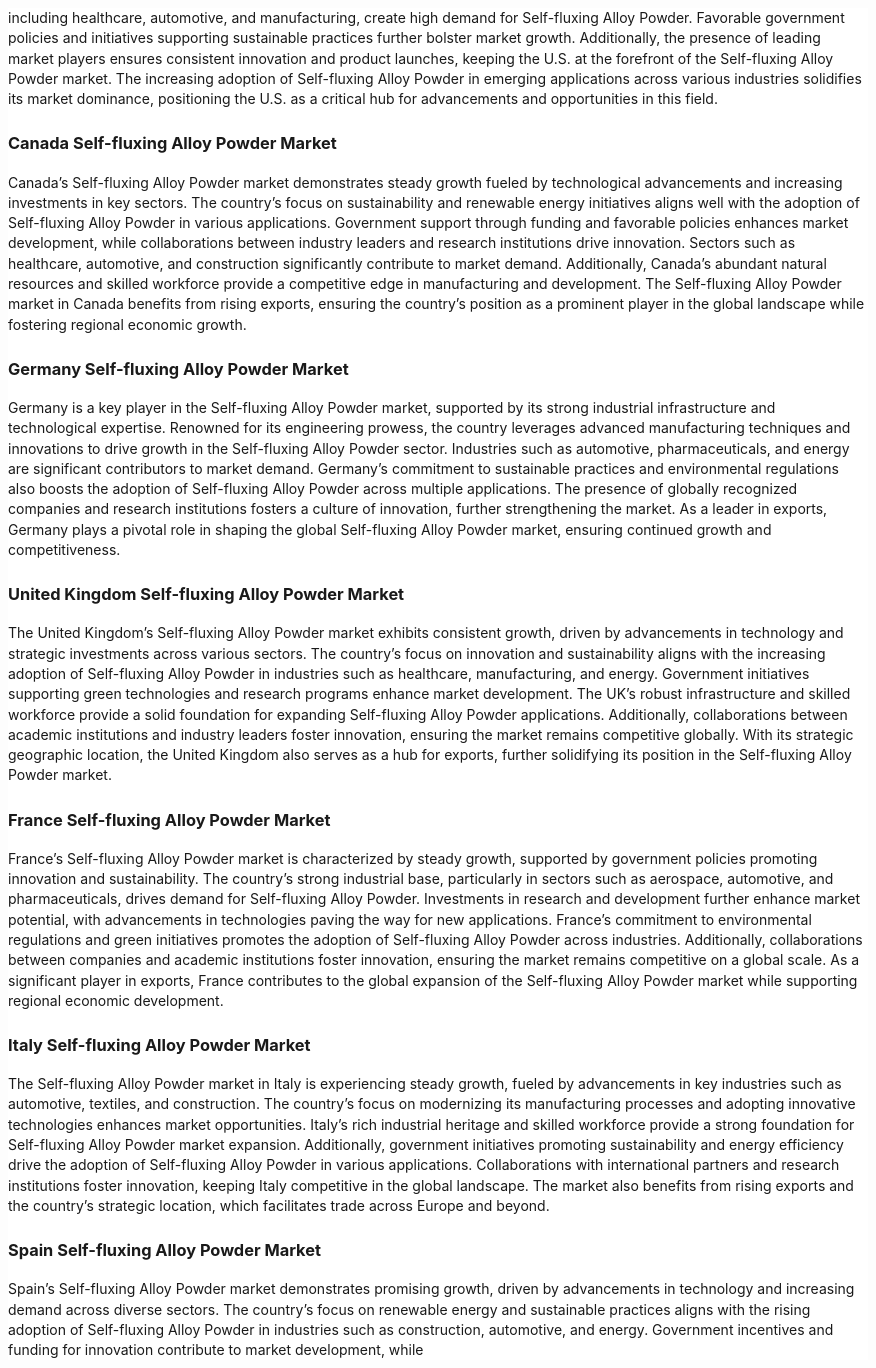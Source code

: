 including healthcare, automotive, and manufacturing, create high demand for Self-fluxing Alloy Powder. Favorable government policies and initiatives supporting sustainable practices further bolster market growth. Additionally, the presence of leading market players ensures consistent innovation and product launches, keeping the U.S. at the forefront of the Self-fluxing Alloy Powder market. The increasing adoption of Self-fluxing Alloy Powder in emerging applications across various industries solidifies its market dominance, positioning the U.S. as a critical hub for advancements and opportunities in this field.</p><h3>Canada Self-fluxing Alloy Powder Market</h3><p>Canada&rsquo;s Self-fluxing Alloy Powder market demonstrates steady growth fueled by technological advancements and increasing investments in key sectors. The country&rsquo;s focus on sustainability and renewable energy initiatives aligns well with the adoption of Self-fluxing Alloy Powder in various applications. Government support through funding and favorable policies enhances market development, while collaborations between industry leaders and research institutions drive innovation. Sectors such as healthcare, automotive, and construction significantly contribute to market demand. Additionally, Canada&rsquo;s abundant natural resources and skilled workforce provide a competitive edge in manufacturing and development. The Self-fluxing Alloy Powder market in Canada benefits from rising exports, ensuring the country&rsquo;s position as a prominent player in the global landscape while fostering regional economic growth.</p><h3>Germany Self-fluxing Alloy Powder Market</h3><p>Germany is a key player in the Self-fluxing Alloy Powder market, supported by its strong industrial infrastructure and technological expertise. Renowned for its engineering prowess, the country leverages advanced manufacturing techniques and innovations to drive growth in the Self-fluxing Alloy Powder sector. Industries such as automotive, pharmaceuticals, and energy are significant contributors to market demand. Germany&rsquo;s commitment to sustainable practices and environmental regulations also boosts the adoption of Self-fluxing Alloy Powder across multiple applications. The presence of globally recognized companies and research institutions fosters a culture of innovation, further strengthening the market. As a leader in exports, Germany plays a pivotal role in shaping the global Self-fluxing Alloy Powder market, ensuring continued growth and competitiveness.</p><h3>United Kingdom Self-fluxing Alloy Powder Market</h3><p>The United Kingdom&rsquo;s Self-fluxing Alloy Powder market exhibits consistent growth, driven by advancements in technology and strategic investments across various sectors. The country&rsquo;s focus on innovation and sustainability aligns with the increasing adoption of Self-fluxing Alloy Powder in industries such as healthcare, manufacturing, and energy. Government initiatives supporting green technologies and research programs enhance market development. The UK&rsquo;s robust infrastructure and skilled workforce provide a solid foundation for expanding Self-fluxing Alloy Powder applications. Additionally, collaborations between academic institutions and industry leaders foster innovation, ensuring the market remains competitive globally. With its strategic geographic location, the United Kingdom also serves as a hub for exports, further solidifying its position in the Self-fluxing Alloy Powder market.</p><h3>France Self-fluxing Alloy Powder Market</h3><p>France&rsquo;s Self-fluxing Alloy Powder market is characterized by steady growth, supported by government policies promoting innovation and sustainability. The country&rsquo;s strong industrial base, particularly in sectors such as aerospace, automotive, and pharmaceuticals, drives demand for Self-fluxing Alloy Powder. Investments in research and development further enhance market potential, with advancements in technologies paving the way for new applications. France&rsquo;s commitment to environmental regulations and green initiatives promotes the adoption of Self-fluxing Alloy Powder across industries. Additionally, collaborations between companies and academic institutions foster innovation, ensuring the market remains competitive on a global scale. As a significant player in exports, France contributes to the global expansion of the Self-fluxing Alloy Powder market while supporting regional economic development.</p><h3>Italy Self-fluxing Alloy Powder Market</h3><p>The Self-fluxing Alloy Powder market in Italy is experiencing steady growth, fueled by advancements in key industries such as automotive, textiles, and construction. The country&rsquo;s focus on modernizing its manufacturing processes and adopting innovative technologies enhances market opportunities. Italy&rsquo;s rich industrial heritage and skilled workforce provide a strong foundation for Self-fluxing Alloy Powder market expansion. Additionally, government initiatives promoting sustainability and energy efficiency drive the adoption of Self-fluxing Alloy Powder in various applications. Collaborations with international partners and research institutions foster innovation, keeping Italy competitive in the global landscape. The market also benefits from rising exports and the country&rsquo;s strategic location, which facilitates trade across Europe and beyond.</p><h3>Spain Self-fluxing Alloy Powder Market</h3><p>Spain&rsquo;s Self-fluxing Alloy Powder market demonstrates promising growth, driven by advancements in technology and increasing demand across diverse sectors. The country&rsquo;s focus on renewable energy and sustainable practices aligns with the rising adoption of Self-fluxing Alloy Powder in industries such as construction, automotive, and energy. Government incentives and funding for innovation contribute to market development, while